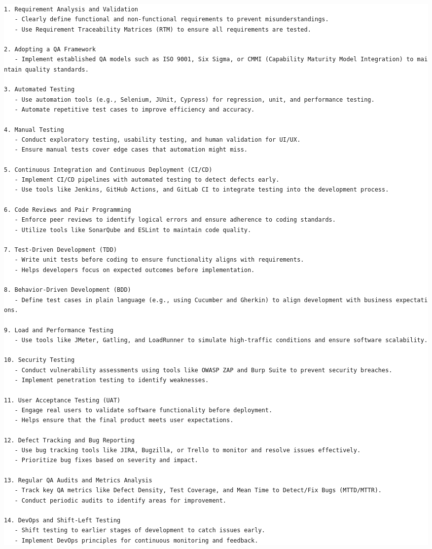     1. Requirement Analysis and Validation  
       - Clearly define functional and non-functional requirements to prevent misunderstandings.  
       - Use Requirement Traceability Matrices (RTM) to ensure all requirements are tested.  
    
    2. Adopting a QA Framework  
       - Implement established QA models such as ISO 9001, Six Sigma, or CMMI (Capability Maturity Model Integration) to maintain quality standards.  
    
    3. Automated Testing  
       - Use automation tools (e.g., Selenium, JUnit, Cypress) for regression, unit, and performance testing.  
       - Automate repetitive test cases to improve efficiency and accuracy.  
    
    4. Manual Testing  
       - Conduct exploratory testing, usability testing, and human validation for UI/UX.  
       - Ensure manual tests cover edge cases that automation might miss.  
    
    5. Continuous Integration and Continuous Deployment (CI/CD)  
       - Implement CI/CD pipelines with automated testing to detect defects early.  
       - Use tools like Jenkins, GitHub Actions, and GitLab CI to integrate testing into the development process.  
    
    6. Code Reviews and Pair Programming  
       - Enforce peer reviews to identify logical errors and ensure adherence to coding standards.  
       - Utilize tools like SonarQube and ESLint to maintain code quality.  
    
    7. Test-Driven Development (TDD)  
       - Write unit tests before coding to ensure functionality aligns with requirements.  
       - Helps developers focus on expected outcomes before implementation.  
    
    8. Behavior-Driven Development (BDD)  
       - Define test cases in plain language (e.g., using Cucumber and Gherkin) to align development with business expectations.  
    
    9. Load and Performance Testing  
       - Use tools like JMeter, Gatling, and LoadRunner to simulate high-traffic conditions and ensure software scalability.  
    
    10. Security Testing  
       - Conduct vulnerability assessments using tools like OWASP ZAP and Burp Suite to prevent security breaches.  
       - Implement penetration testing to identify weaknesses.  

    11. User Acceptance Testing (UAT)  
       - Engage real users to validate software functionality before deployment.  
       - Helps ensure that the final product meets user expectations.  
    
    12. Defect Tracking and Bug Reporting  
       - Use bug tracking tools like JIRA, Bugzilla, or Trello to monitor and resolve issues effectively.  
       - Prioritize bug fixes based on severity and impact.  
    
    13. Regular QA Audits and Metrics Analysis  
       - Track key QA metrics like Defect Density, Test Coverage, and Mean Time to Detect/Fix Bugs (MTTD/MTTR).  
       - Conduct periodic audits to identify areas for improvement.  
    
    14. DevOps and Shift-Left Testing  
       - Shift testing to earlier stages of development to catch issues early.  
       - Implement DevOps principles for continuous monitoring and feedback.  
    